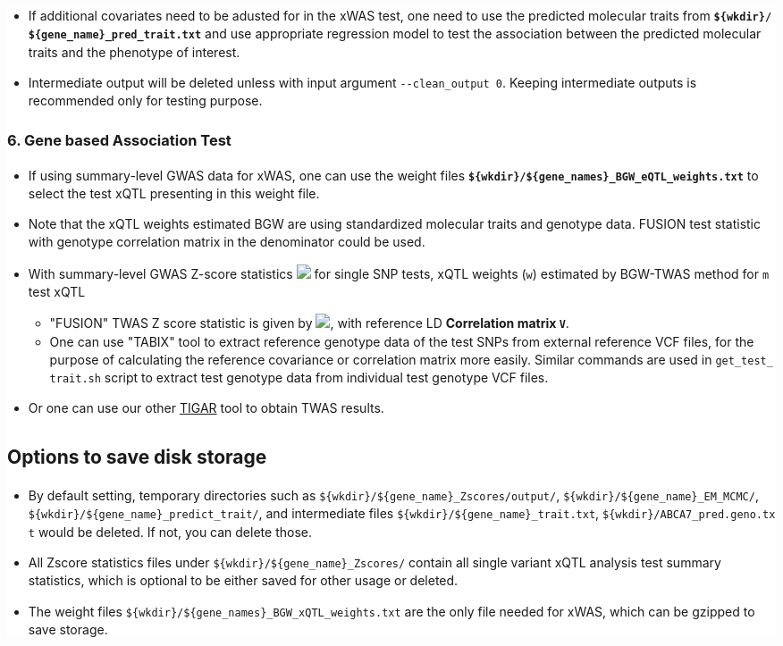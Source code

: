 
* If additional covariates need to be adusted for in the xWAS test, one need to use the predicted molecular traits from **`${wkdir}/${gene_name}_pred_trait.txt`** and use appropriate regression model to test the association between the predicted molecular traits and the phenotype of interest.

* Intermediate output will be deleted unless with input argument `--clean_output 0`. Keeping intermediate outputs is recommended only for testing purpose.

### 6. Gene based Association Test

* If using summary-level GWAS data for xWAS, one can use the weight files **`${wkdir}/${gene_names}_BGW_eQTL_weights.txt`** to select the test xQTL presenting in this weight file. 

* Note that the xQTL weights estimated BGW are using standardized molecular traits and genotype data.  FUSION test statistic with genotype correlation matrix in the denominator could be used.

* With summary-level GWAS Z-score statistics <img src="https://render.githubusercontent.com/render/math?math=Z_i, i=1, \cdots, m"> for single SNP tests, xQTL weights (`w`) estimated by BGW-TWAS method for `m` test xQTL
	* "FUSION" TWAS Z score statistic is given by <img src="https://render.githubusercontent.com/render/math?math=\frac{\sum_{i=1}^m \left(w_i Z_i\right) } {\sqrt{\mathbf{w'Vw}}}">, with reference LD **Correlation matrix `V`**.
	* One can use "TABIX" tool to extract reference genotype data of the test SNPs from external reference VCF files, for the purpose of calculating the reference covariance or correlation matrix more easily. Similar commands are used in `get_test_trait.sh` script to extract test genotype data from individual test genotype VCF files. 

* Or one can use our other [TIGAR](https://github.com/yanglab-emory/TIGAR) tool to obtain TWAS results.



## Options to save disk storage

* By default setting, temporary directories such as `${wkdir}/${gene_name}_Zscores/output/`, `${wkdir}/${gene_name}_EM_MCMC/`, `${wkdir}/${gene_name}_predict_trait/`, and intermediate files `${wkdir}/${gene_name}_trait.txt`, `${wkdir}/ABCA7_pred.geno.txt` would be deleted. If not, you can delete those.

* All Zscore statistics files under `${wkdir}/${gene_name}_Zscores/` contain all single variant xQTL analysis test summary statistics, which is optional to be either saved for other usage or deleted.

* The weight files `${wkdir}/${gene_names}_BGW_xQTL_weights.txt` are the only file needed for xWAS, which can be gzipped to save storage.

